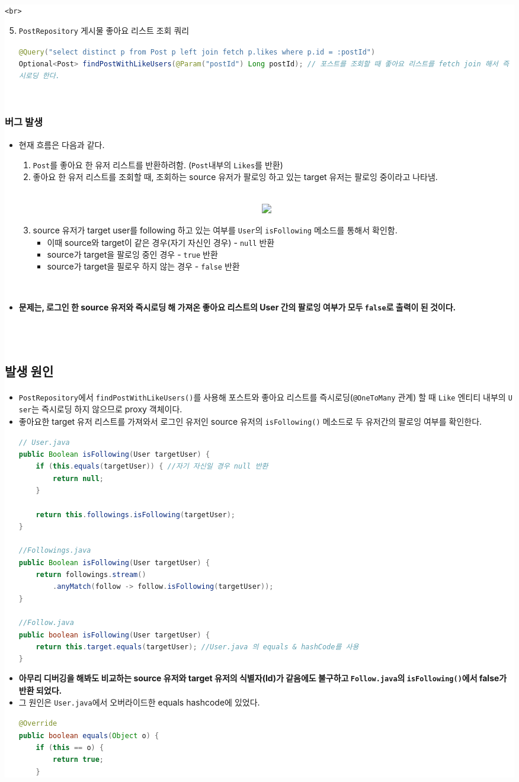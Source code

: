     <br>

5. `PostRepository` 게시물 좋아요 리스트 조회 쿼리
    ```java
    @Query("select distinct p from Post p left join fetch p.likes where p.id = :postId")
    Optional<Post> findPostWithLikeUsers(@Param("postId") Long postId); // 포스트를 조회할 때 좋아요 리스트를 fetch join 해서 즉시로딩 한다. 
    ```
    <br>

### 버그 발생
- 현재 흐름은 다음과 같다.  
    1. `Post`를 좋아요 한 유저 리스트를 반환하려함. (`Post`내부의 `Likes`를 반환)
    2. 좋아요 한 유저 리스트를 조회할 때, 조회하는 source 유저가 팔로잉 하고 있는 target 유저는 팔로잉 중이라고 나타냄.
    <br>
    <p align="center"><img width=220 src="https://user-images.githubusercontent.com/63405904/130729021-67475c69-7b74-46bf-ac55-2902ddded2f9.png"></p>
    
    3. source 유저가 target user를 following 하고 있는 여부를 `User`의 `isFollowing` 메소드를 통해서 확인함.
        - 이때 source와 target이 같은 경우(자기 자신인 경우) - `null` 반환
        - source가 target을 팔로잉 중인 경우 - `true` 반환
        - source가 target을 필로우 하지 않는 경우 - `false` 반환 
    

<br>

- **문제는, 로그인 한 source 유저와 즉시로딩 해 가져온 좋아요 리스트의 User 간의 팔로잉 여부가 모두 `false`로 출력이 된 것이다.** 

<br>
<br>

## 발생 원인 

- `PostRepository`에서 `findPostWithLikeUsers()`를 사용해 포스트와 좋아요 리스트를 즉시로딩(`@OneToMany` 관계) 할 때 `Like` 엔티티 내부의 `User`는 즉시로딩 하지 않으므로 proxy 객체이다. 
- 좋아요한 target 유저 리스트를 가져와서 로그인 유저인 source 유저의 `isFollowing()` 메소드로 두 유저간의 팔로잉 여부를 확인한다. 
    ```java
    // User.java
    public Boolean isFollowing(User targetUser) {
        if (this.equals(targetUser)) { //자기 자신일 경우 null 반환
            return null;
        }

        return this.followings.isFollowing(targetUser);
    }

    //Followings.java
    public Boolean isFollowing(User targetUser) {
        return followings.stream()
            .anyMatch(follow -> follow.isFollowing(targetUser));
    }

    //Follow.java
    public boolean isFollowing(User targetUser) { 
        return this.target.equals(targetUser); //User.java 의 equals & hashCode를 사용 
    }
    ```
- **아무리 디버깅을 해봐도 비교하는 source 유저와 target 유저의 식별자(Id)가 같음에도 불구하고 `Follow.java`의 `isFollowing()`에서 false가 반환 되었다.**
- 그 원인은 `User.java`에서 오버라이드한 equals hashcode에 있었다. 
    ```java
    @Override
    public boolean equals(Object o) {
        if (this == o) {
            return true;
        }
